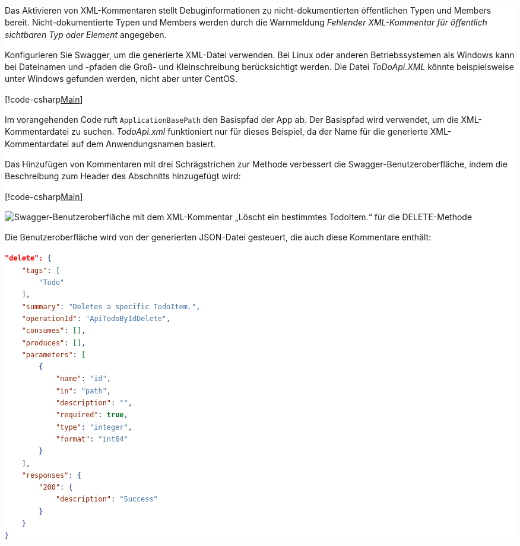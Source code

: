 
Das Aktivieren von XML-Kommentaren stellt Debuginformationen zu nicht-dokumentierten öffentlichen Typen und Members bereit. Nicht-dokumentierte Typen und Members werden durch die Warnmeldung *Fehlender XML-Kommentar für öffentlich sichtbaren Typ oder Element* angegeben.

Konfigurieren Sie Swagger, um die generierte XML-Datei verwenden. Bei Linux oder anderen Betriebssystemen als Windows kann bei Dateinamen und -pfaden die Groß- und Kleinschreibung berücksichtigt werden. Die Datei *ToDoApi.XML* könnte beispielsweise unter Windows gefunden werden, nicht aber unter CentOS.

[!code-csharp[Main](../tutorials/web-api-help-pages-using-swagger/sample/TodoApi/Startup.cs?name=snippet_ConfigureServices&highlight=20-22)]

Im vorangehenden Code ruft `ApplicationBasePath` den Basispfad der App ab. Der Basispfad wird verwendet, um die XML-Kommentardatei zu suchen. *TodoApi.xml* funktioniert nur für dieses Beispiel, da der Name für die generierte XML-Kommentardatei auf dem Anwendungsnamen basiert.

Das Hinzufügen von Kommentaren mit drei Schrägstrichen zur Methode verbessert die Swagger-Benutzeroberfläche, indem die Beschreibung zum Header des Abschnitts hinzugefügt wird:

[!code-csharp[Main](../tutorials/web-api-help-pages-using-swagger/sample/TodoApi/Controllers/TodoController.cs?name=snippet_Delete&highlight=2)]

![Swagger-Benutzeroberfläche mit dem XML-Kommentar „Löscht ein bestimmtes TodoItem.“ für die DELETE-Methode](web-api-help-pages-using-swagger/_static/triple-slash-comments.png)

Die Benutzeroberfläche wird von der generierten JSON-Datei gesteuert, die auch diese Kommentare enthält:

```json
"delete": {
    "tags": [
        "Todo"
    ],
    "summary": "Deletes a specific TodoItem.",
    "operationId": "ApiTodoByIdDelete",
    "consumes": [],
    "produces": [],
    "parameters": [
        {
            "name": "id",
            "in": "path",
            "description": "",
            "required": true,
            "type": "integer",
            "format": "int64"
        }
    ],
    "responses": {
        "200": {
            "description": "Success"
        }
    }
}
```
